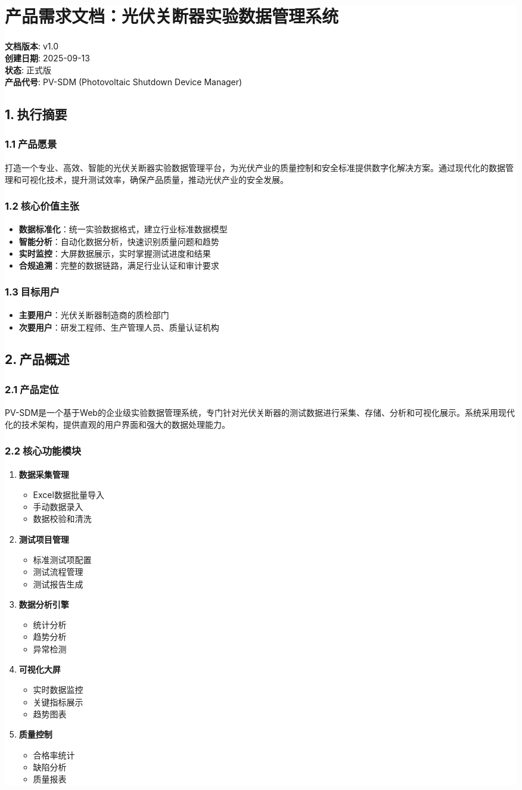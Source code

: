 # 产品需求文档：光伏关断器实验数据管理系统

**文档版本**: v1.0  
**创建日期**: 2025-09-13  
**状态**: 正式版  
**产品代号**: PV-SDM (Photovoltaic Shutdown Device Manager)

## 1. 执行摘要

### 1.1 产品愿景
打造一个专业、高效、智能的光伏关断器实验数据管理平台，为光伏产业的质量控制和安全标准提供数字化解决方案。通过现代化的数据管理和可视化技术，提升测试效率，确保产品质量，推动光伏产业的安全发展。

### 1.2 核心价值主张
- **数据标准化**：统一实验数据格式，建立行业标准数据模型
- **智能分析**：自动化数据分析，快速识别质量问题和趋势
- **实时监控**：大屏数据展示，实时掌握测试进度和结果
- **合规追溯**：完整的数据链路，满足行业认证和审计要求

### 1.3 目标用户
- **主要用户**：光伏关断器制造商的质检部门
- **次要用户**：研发工程师、生产管理人员、质量认证机构

## 2. 产品概述

### 2.1 产品定位
PV-SDM是一个基于Web的企业级实验数据管理系统，专门针对光伏关断器的测试数据进行采集、存储、分析和可视化展示。系统采用现代化的技术架构，提供直观的用户界面和强大的数据处理能力。

### 2.2 核心功能模块
1. **数据采集管理**
   - Excel数据批量导入
   - 手动数据录入
   - 数据校验和清洗

2. **测试项目管理**
   - 标准测试项配置
   - 测试流程管理
   - 测试报告生成

3. **数据分析引擎**
   - 统计分析
   - 趋势分析
   - 异常检测

4. **可视化大屏**
   - 实时数据监控
   - 关键指标展示
   - 趋势图表

5. **质量控制**
   - 合格率统计
   - 缺陷分析
   - 质量报表
